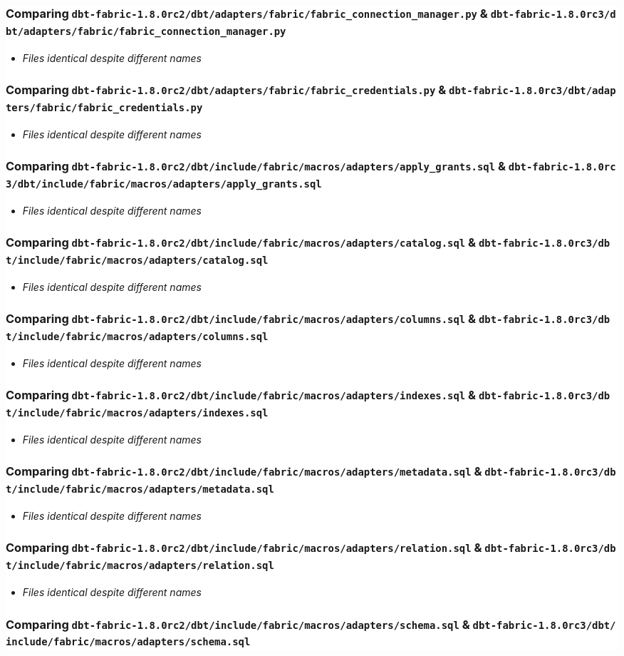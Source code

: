 ### Comparing `dbt-fabric-1.8.0rc2/dbt/adapters/fabric/fabric_connection_manager.py` & `dbt-fabric-1.8.0rc3/dbt/adapters/fabric/fabric_connection_manager.py`

 * *Files identical despite different names*

### Comparing `dbt-fabric-1.8.0rc2/dbt/adapters/fabric/fabric_credentials.py` & `dbt-fabric-1.8.0rc3/dbt/adapters/fabric/fabric_credentials.py`

 * *Files identical despite different names*

### Comparing `dbt-fabric-1.8.0rc2/dbt/include/fabric/macros/adapters/apply_grants.sql` & `dbt-fabric-1.8.0rc3/dbt/include/fabric/macros/adapters/apply_grants.sql`

 * *Files identical despite different names*

### Comparing `dbt-fabric-1.8.0rc2/dbt/include/fabric/macros/adapters/catalog.sql` & `dbt-fabric-1.8.0rc3/dbt/include/fabric/macros/adapters/catalog.sql`

 * *Files identical despite different names*

### Comparing `dbt-fabric-1.8.0rc2/dbt/include/fabric/macros/adapters/columns.sql` & `dbt-fabric-1.8.0rc3/dbt/include/fabric/macros/adapters/columns.sql`

 * *Files identical despite different names*

### Comparing `dbt-fabric-1.8.0rc2/dbt/include/fabric/macros/adapters/indexes.sql` & `dbt-fabric-1.8.0rc3/dbt/include/fabric/macros/adapters/indexes.sql`

 * *Files identical despite different names*

### Comparing `dbt-fabric-1.8.0rc2/dbt/include/fabric/macros/adapters/metadata.sql` & `dbt-fabric-1.8.0rc3/dbt/include/fabric/macros/adapters/metadata.sql`

 * *Files identical despite different names*

### Comparing `dbt-fabric-1.8.0rc2/dbt/include/fabric/macros/adapters/relation.sql` & `dbt-fabric-1.8.0rc3/dbt/include/fabric/macros/adapters/relation.sql`

 * *Files identical despite different names*

### Comparing `dbt-fabric-1.8.0rc2/dbt/include/fabric/macros/adapters/schema.sql` & `dbt-fabric-1.8.0rc3/dbt/include/fabric/macros/adapters/schema.sql`
